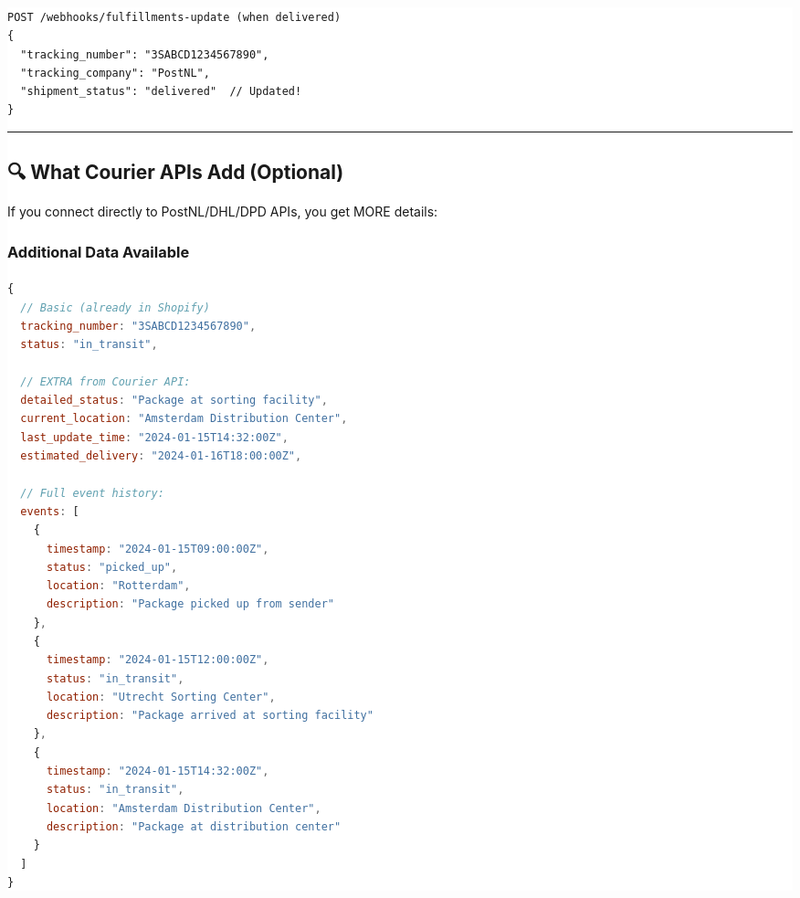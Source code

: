 ```
POST /webhooks/fulfillments-update (when delivered)
{
  "tracking_number": "3SABCD1234567890",
  "tracking_company": "PostNL",
  "shipment_status": "delivered"  // Updated!
}
```

---

## 🔍 What Courier APIs Add (Optional)

If you connect directly to PostNL/DHL/DPD APIs, you get MORE details:

### Additional Data Available

```javascript
{
  // Basic (already in Shopify)
  tracking_number: "3SABCD1234567890",
  status: "in_transit",

  // EXTRA from Courier API:
  detailed_status: "Package at sorting facility",
  current_location: "Amsterdam Distribution Center",
  last_update_time: "2024-01-15T14:32:00Z",
  estimated_delivery: "2024-01-16T18:00:00Z",

  // Full event history:
  events: [
    {
      timestamp: "2024-01-15T09:00:00Z",
      status: "picked_up",
      location: "Rotterdam",
      description: "Package picked up from sender"
    },
    {
      timestamp: "2024-01-15T12:00:00Z",
      status: "in_transit",
      location: "Utrecht Sorting Center",
      description: "Package arrived at sorting facility"
    },
    {
      timestamp: "2024-01-15T14:32:00Z",
      status: "in_transit",
      location: "Amsterdam Distribution Center",
      description: "Package at distribution center"
    }
  ]
}
```
